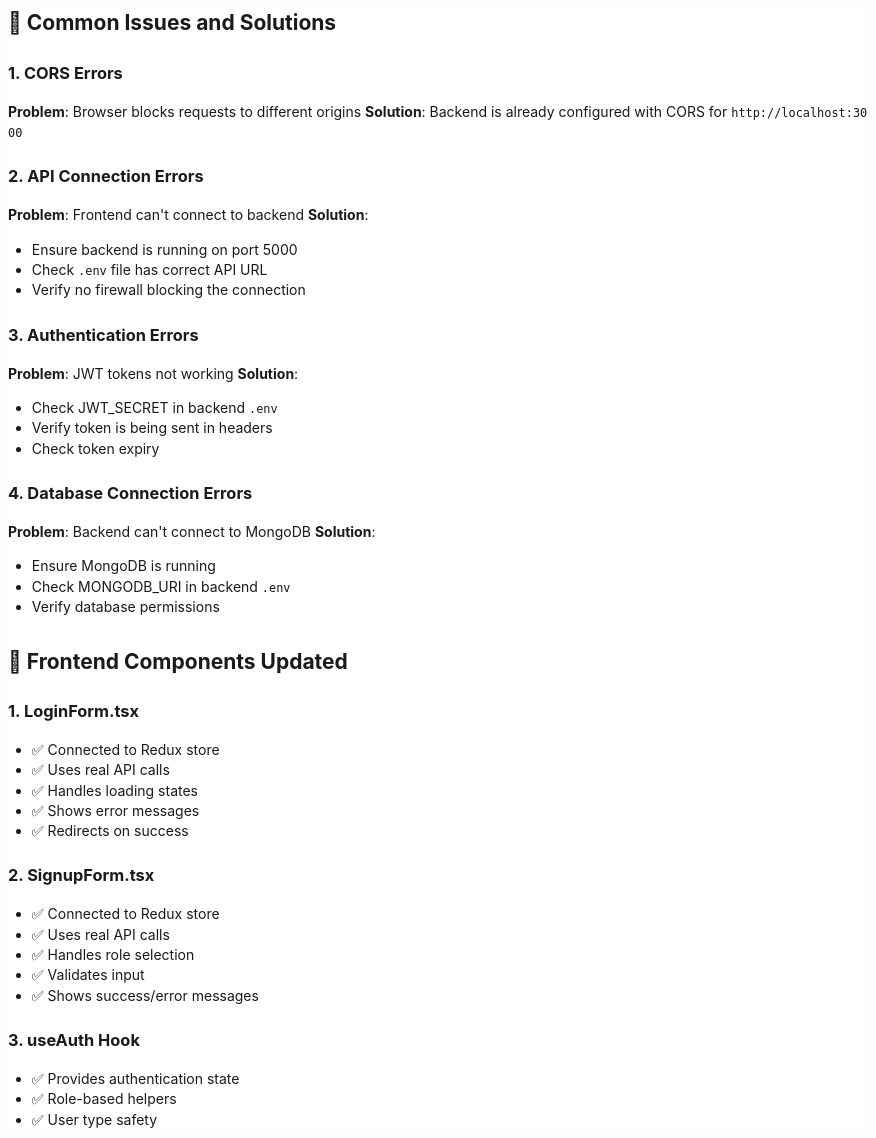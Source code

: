 ## 🚨 Common Issues and Solutions

### 1. **CORS Errors**

**Problem**: Browser blocks requests to different origins
**Solution**: Backend is already configured with CORS for `http://localhost:3000`

### 2. **API Connection Errors**

**Problem**: Frontend can't connect to backend
**Solution**: 
- Ensure backend is running on port 5000
- Check `.env` file has correct API URL
- Verify no firewall blocking the connection

### 3. **Authentication Errors**

**Problem**: JWT tokens not working
**Solution**:
- Check JWT_SECRET in backend `.env`
- Verify token is being sent in headers
- Check token expiry

### 4. **Database Connection Errors**

**Problem**: Backend can't connect to MongoDB
**Solution**:
- Ensure MongoDB is running
- Check MONGODB_URI in backend `.env`
- Verify database permissions

## 📱 Frontend Components Updated

### 1. **LoginForm.tsx**
- ✅ Connected to Redux store
- ✅ Uses real API calls
- ✅ Handles loading states
- ✅ Shows error messages
- ✅ Redirects on success

### 2. **SignupForm.tsx**
- ✅ Connected to Redux store
- ✅ Uses real API calls
- ✅ Handles role selection
- ✅ Validates input
- ✅ Shows success/error messages

### 3. **useAuth Hook**
- ✅ Provides authentication state
- ✅ Role-based helpers
- ✅ User type safety
